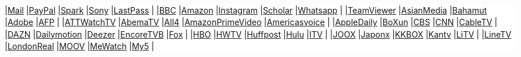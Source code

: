 |[Mail](https://github.com/blackmatrix7/ios_rule_script/tree/masterE:\Projects\RuleGenerator\temp\Github\rule\Clash\Mail) |[PayPal](https://github.com/blackmatrix7/ios_rule_script/tree/masterE:\Projects\RuleGenerator\temp\Github\rule\Clash\PayPal) |[Spark](https://github.com/blackmatrix7/ios_rule_script/tree/masterE:\Projects\RuleGenerator\temp\Github\rule\Clash\Spark) |[Sony](https://github.com/blackmatrix7/ios_rule_script/tree/masterE:\Projects\RuleGenerator\temp\Github\rule\Clash\Sony) |[LastPass](https://github.com/blackmatrix7/ios_rule_script/tree/masterE:\Projects\RuleGenerator\temp\Github\rule\Clash\LastPass) |
|[BBC](https://github.com/blackmatrix7/ios_rule_script/tree/masterE:\Projects\RuleGenerator\temp\Github\rule\Clash\BBC) |[Amazon](https://github.com/blackmatrix7/ios_rule_script/tree/masterE:\Projects\RuleGenerator\temp\Github\rule\Clash\Amazon) |[Instagram](https://github.com/blackmatrix7/ios_rule_script/tree/masterE:\Projects\RuleGenerator\temp\Github\rule\Clash\Instagram) |[Scholar](https://github.com/blackmatrix7/ios_rule_script/tree/masterE:\Projects\RuleGenerator\temp\Github\rule\Clash\Scholar) |[Whatsapp](https://github.com/blackmatrix7/ios_rule_script/tree/masterE:\Projects\RuleGenerator\temp\Github\rule\Clash\Whatsapp) |
|[TeamViewer](https://github.com/blackmatrix7/ios_rule_script/tree/masterE:\Projects\RuleGenerator\temp\Github\rule\Clash\TeamViewer) |[AsianMedia](https://github.com/blackmatrix7/ios_rule_script/tree/masterE:\Projects\RuleGenerator\temp\Github\rule\Clash\AsianMedia) |[Bahamut](https://github.com/blackmatrix7/ios_rule_script/tree/masterE:\Projects\RuleGenerator\temp\Github\rule\Clash\Bahamut) |[Adobe](https://github.com/blackmatrix7/ios_rule_script/tree/masterE:\Projects\RuleGenerator\temp\Github\rule\Clash\Adobe) |[AFP](https://github.com/blackmatrix7/ios_rule_script/tree/masterE:\Projects\RuleGenerator\temp\Github\rule\Clash\AFP) |
|[ATTWatchTV](https://github.com/blackmatrix7/ios_rule_script/tree/masterE:\Projects\RuleGenerator\temp\Github\rule\Clash\ATTWatchTV) |[AbemaTV](https://github.com/blackmatrix7/ios_rule_script/tree/masterE:\Projects\RuleGenerator\temp\Github\rule\Clash\AbemaTV) |[All4](https://github.com/blackmatrix7/ios_rule_script/tree/masterE:\Projects\RuleGenerator\temp\Github\rule\Clash\All4) |[AmazonPrimeVideo](https://github.com/blackmatrix7/ios_rule_script/tree/masterE:\Projects\RuleGenerator\temp\Github\rule\Clash\AmazonPrimeVideo) |[Americasvoice](https://github.com/blackmatrix7/ios_rule_script/tree/masterE:\Projects\RuleGenerator\temp\Github\rule\Clash\Americasvoice) |
|[AppleDaily](https://github.com/blackmatrix7/ios_rule_script/tree/masterE:\Projects\RuleGenerator\temp\Github\rule\Clash\AppleDaily) |[BoXun](https://github.com/blackmatrix7/ios_rule_script/tree/masterE:\Projects\RuleGenerator\temp\Github\rule\Clash\BoXun) |[CBS](https://github.com/blackmatrix7/ios_rule_script/tree/masterE:\Projects\RuleGenerator\temp\Github\rule\Clash\CBS) |[CNN](https://github.com/blackmatrix7/ios_rule_script/tree/masterE:\Projects\RuleGenerator\temp\Github\rule\Clash\CNN) |[CableTV](https://github.com/blackmatrix7/ios_rule_script/tree/masterE:\Projects\RuleGenerator\temp\Github\rule\Clash\CableTV) |
|[DAZN](https://github.com/blackmatrix7/ios_rule_script/tree/masterE:\Projects\RuleGenerator\temp\Github\rule\Clash\DAZN) |[Dailymotion](https://github.com/blackmatrix7/ios_rule_script/tree/masterE:\Projects\RuleGenerator\temp\Github\rule\Clash\Dailymotion) |[Deezer](https://github.com/blackmatrix7/ios_rule_script/tree/masterE:\Projects\RuleGenerator\temp\Github\rule\Clash\Deezer) |[EncoreTVB](https://github.com/blackmatrix7/ios_rule_script/tree/masterE:\Projects\RuleGenerator\temp\Github\rule\Clash\EncoreTVB) |[Fox](https://github.com/blackmatrix7/ios_rule_script/tree/masterE:\Projects\RuleGenerator\temp\Github\rule\Clash\Fox) |
|[HBO](https://github.com/blackmatrix7/ios_rule_script/tree/masterE:\Projects\RuleGenerator\temp\Github\rule\Clash\HBO) |[HWTV](https://github.com/blackmatrix7/ios_rule_script/tree/masterE:\Projects\RuleGenerator\temp\Github\rule\Clash\HWTV) |[Huffpost](https://github.com/blackmatrix7/ios_rule_script/tree/masterE:\Projects\RuleGenerator\temp\Github\rule\Clash\Huffpost) |[Hulu](https://github.com/blackmatrix7/ios_rule_script/tree/masterE:\Projects\RuleGenerator\temp\Github\rule\Clash\Hulu) |[ITV](https://github.com/blackmatrix7/ios_rule_script/tree/masterE:\Projects\RuleGenerator\temp\Github\rule\Clash\ITV) |
|[JOOX](https://github.com/blackmatrix7/ios_rule_script/tree/masterE:\Projects\RuleGenerator\temp\Github\rule\Clash\JOOX) |[Japonx](https://github.com/blackmatrix7/ios_rule_script/tree/masterE:\Projects\RuleGenerator\temp\Github\rule\Clash\Japonx) |[KKBOX](https://github.com/blackmatrix7/ios_rule_script/tree/masterE:\Projects\RuleGenerator\temp\Github\rule\Clash\KKBOX) |[Kantv](https://github.com/blackmatrix7/ios_rule_script/tree/masterE:\Projects\RuleGenerator\temp\Github\rule\Clash\Kantv) |[LiTV](https://github.com/blackmatrix7/ios_rule_script/tree/masterE:\Projects\RuleGenerator\temp\Github\rule\Clash\LiTV) |
|[LineTV](https://github.com/blackmatrix7/ios_rule_script/tree/masterE:\Projects\RuleGenerator\temp\Github\rule\Clash\LineTV) |[LondonReal](https://github.com/blackmatrix7/ios_rule_script/tree/masterE:\Projects\RuleGenerator\temp\Github\rule\Clash\LondonReal) |[MOOV](https://github.com/blackmatrix7/ios_rule_script/tree/masterE:\Projects\RuleGenerator\temp\Github\rule\Clash\MOOV) |[MeWatch](https://github.com/blackmatrix7/ios_rule_script/tree/masterE:\Projects\RuleGenerator\temp\Github\rule\Clash\MeWatch) |[My5](https://github.com/blackmatrix7/ios_rule_script/tree/masterE:\Projects\RuleGenerator\temp\Github\rule\Clash\My5) |